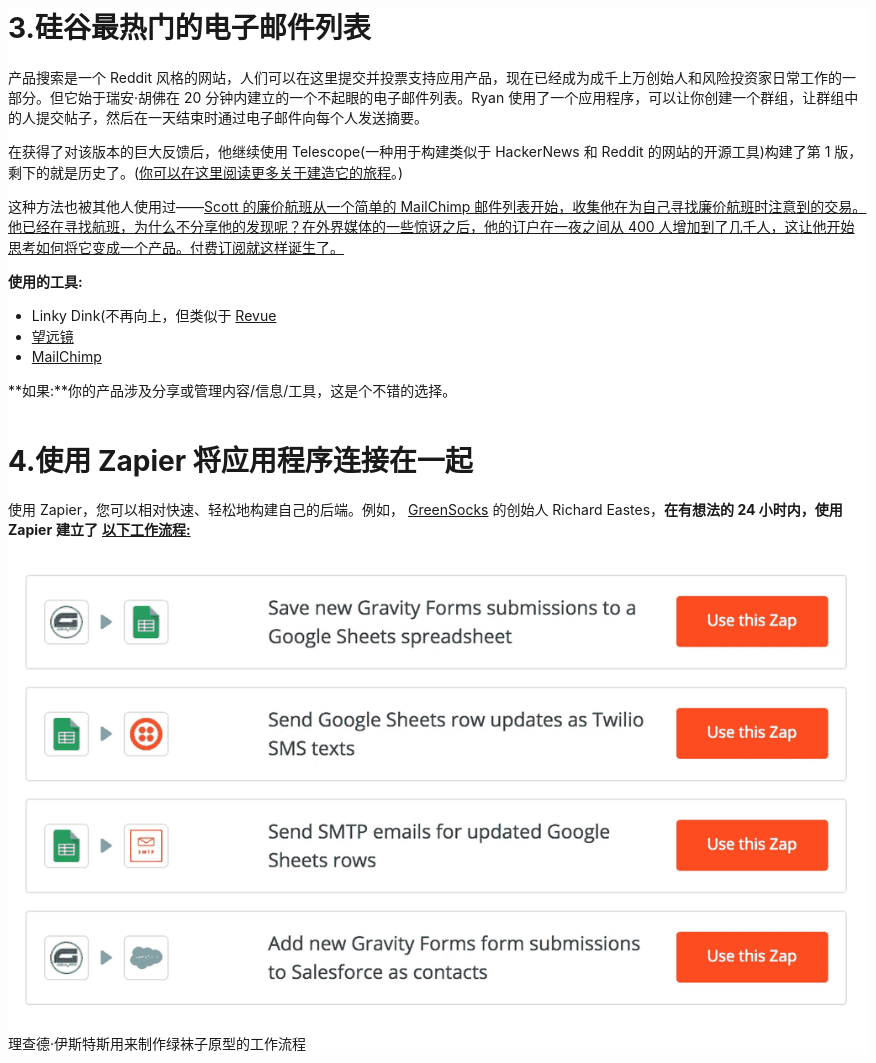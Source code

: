 # 3.硅谷最热门的电子邮件列表

产品搜索是一个 Reddit 风格的网站，人们可以在这里提交并投票支持应用产品，现在已经成为成千上万创始人和风险投资家日常工作的一部分。但它始于瑞安·胡佛在 20 分钟内建立的一个不起眼的电子邮件列表。Ryan 使用了一个应用程序，可以让你创建一个群组，让群组中的人提交帖子，然后在一天结束时通过电子邮件向每个人发送摘要。

在获得了对该版本的巨大反馈后，他继续使用 Telescope(一种用于构建类似于 HackerNews 和 Reddit 的网站的开源工具)构建了第 1 版，剩下的就是历史了。([你可以在这里阅读更多关于建造它的旅程](/on-startups/planting-seeds-1af9a290c318)。)

这种方法也被其他人使用过——[Scott 的廉价航班从一个简单的 MailChimp 邮件列表开始，收集他在为自己寻找廉价航班时注意到的交易。他已经在寻找航班，为什么不分享他的发现呢？在外界媒体的一些惊讶之后，他的订户在一夜之间从 400 人增加到了几千人，这让他开始思考如何将它变成一个产品。付费订阅就这样诞生了。](https://www.indiehackers.com/podcast/020-scott-keyes-of-scotts-cheap-flights)

**使用的工具:**

*   Linky Dink(不再向上，但类似于 [Revue](https://www.getrevue.co/)
*   [望远镜](http://www.telescopeapp.org/)
*   [MailChimp](https://mailchimp.com/)

**如果:**你的产品涉及分享或管理内容/信息/工具，这是个不错的选择。

# 4.使用 Zapier 将应用程序连接在一起

使用 Zapier，您可以相对快速、轻松地构建自己的后端。例如， [GreenSocks](https://greensocks.com.au/) 的创始人 Richard Eastes，**在有想法的 24 小时内，使用 Zapier** **建立了** [**以下工作流程:**](https://zapier.com/blog/prototype-app-zapier/#greensocks)

![](img/bb01182ba5c9ae2a39c8d7c790c93e0e.png)

理查德·伊斯特斯用来制作绿袜子原型的工作流程
